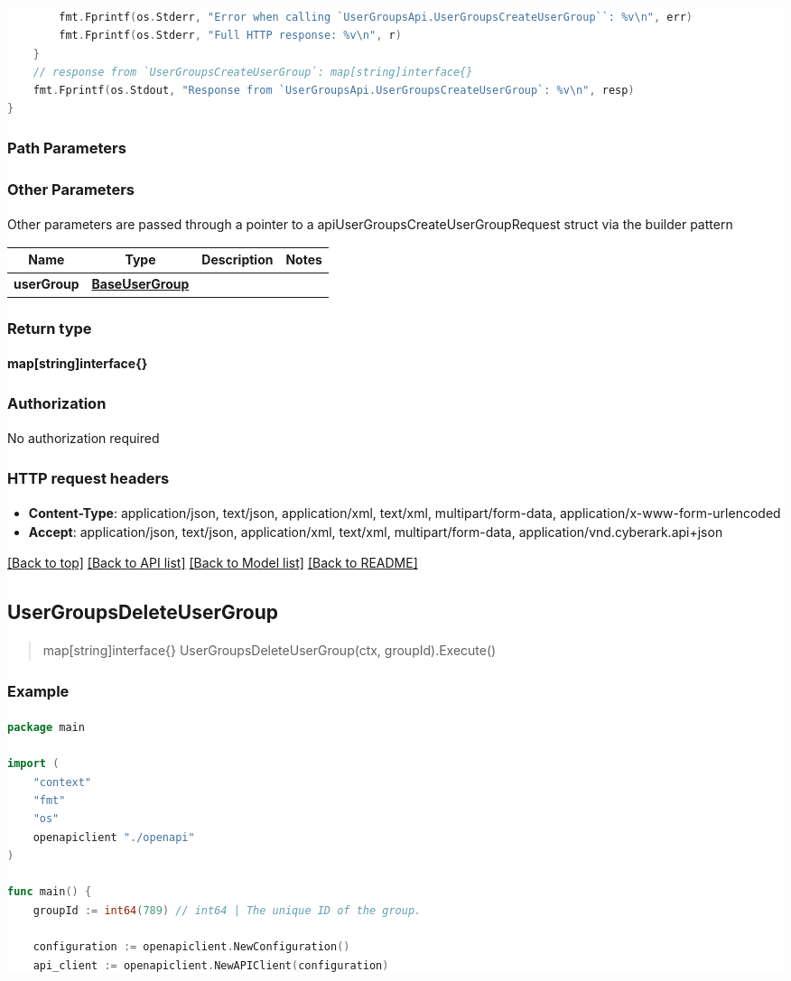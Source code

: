```go
        fmt.Fprintf(os.Stderr, "Error when calling `UserGroupsApi.UserGroupsCreateUserGroup``: %v\n", err)
        fmt.Fprintf(os.Stderr, "Full HTTP response: %v\n", r)
    }
    // response from `UserGroupsCreateUserGroup`: map[string]interface{}
    fmt.Fprintf(os.Stdout, "Response from `UserGroupsApi.UserGroupsCreateUserGroup`: %v\n", resp)
}
```

### Path Parameters



### Other Parameters

Other parameters are passed through a pointer to a apiUserGroupsCreateUserGroupRequest struct via the builder pattern


Name | Type | Description  | Notes
------------- | ------------- | ------------- | -------------
 **userGroup** | [**BaseUserGroup**](BaseUserGroup.md) |  | 

### Return type

**map[string]interface{}**

### Authorization

No authorization required

### HTTP request headers

- **Content-Type**: application/json, text/json, application/xml, text/xml, multipart/form-data, application/x-www-form-urlencoded
- **Accept**: application/json, text/json, application/xml, text/xml, multipart/form-data, application/vnd.cyberark.api+json

[[Back to top]](#) [[Back to API list]](../README.md#documentation-for-api-endpoints)
[[Back to Model list]](../README.md#documentation-for-models)
[[Back to README]](../README.md)


## UserGroupsDeleteUserGroup

> map[string]interface{} UserGroupsDeleteUserGroup(ctx, groupId).Execute()





### Example

```go
package main

import (
    "context"
    "fmt"
    "os"
    openapiclient "./openapi"
)

func main() {
    groupId := int64(789) // int64 | The unique ID of the group.

    configuration := openapiclient.NewConfiguration()
    api_client := openapiclient.NewAPIClient(configuration)
```